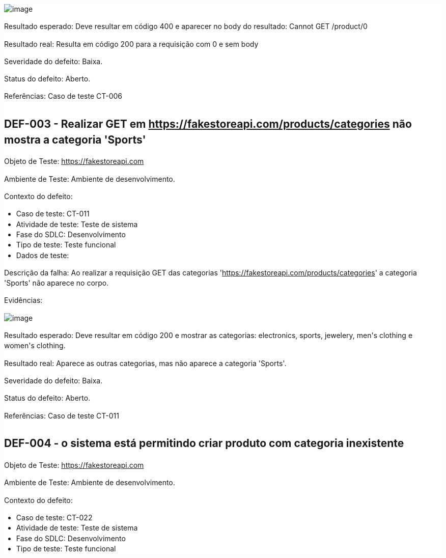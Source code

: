 ![image](https://github.com/user-attachments/assets/d40e15dd-246b-47e2-bb4e-ca215ec9772a)


Resultado esperado: Deve resultar em código 400 e aparecer no body do resultado: Cannot GET /product/0

Resultado real: Resulta em código 200 para a requisição com 0 e sem body

Severidade do defeito: Baixa.

Status do defeito: Aberto.

Referências: Caso de teste CT-006

## DEF-003 - Realizar GET em https://fakestoreapi.com/products/categories não mostra a categoria 'Sports'

Objeto de Teste: https://fakestoreapi.com

Ambiente de Teste: Ambiente de desenvolvimento.

Contexto do defeito:
- Caso de teste: CT-011
- Atividade de teste: Teste de sistema
- Fase do SDLC: Desenvolvimento
- Tipo de teste: Teste funcional
- Dados de teste:

Descrição da falha: 
Ao realizar a requisição GET das categorias 'https://fakestoreapi.com/products/categories' a categoria 'Sports' não aparece no corpo.

Evidências:

![image](https://github.com/user-attachments/assets/ac706c11-d774-4766-9e0a-d624b3ef9fe4)

Resultado esperado: Deve resultar em código 200 e mostrar as categorias: electronics, sports, jewelery, men's clothing e women's clothing.

Resultado real: Aparece as outras categorias, mas não aparece a categoria 'Sports'.

Severidade do defeito: Baixa.

Status do defeito: Aberto.

Referências: Caso de teste CT-011

## DEF-004 - o sistema está permitindo criar produto com categoria inexistente

Objeto de Teste: https://fakestoreapi.com

Ambiente de Teste: Ambiente de desenvolvimento.

Contexto do defeito:
- Caso de teste: CT-022
- Atividade de teste: Teste de sistema
- Fase do SDLC: Desenvolvimento
- Tipo de teste: Teste funcional
